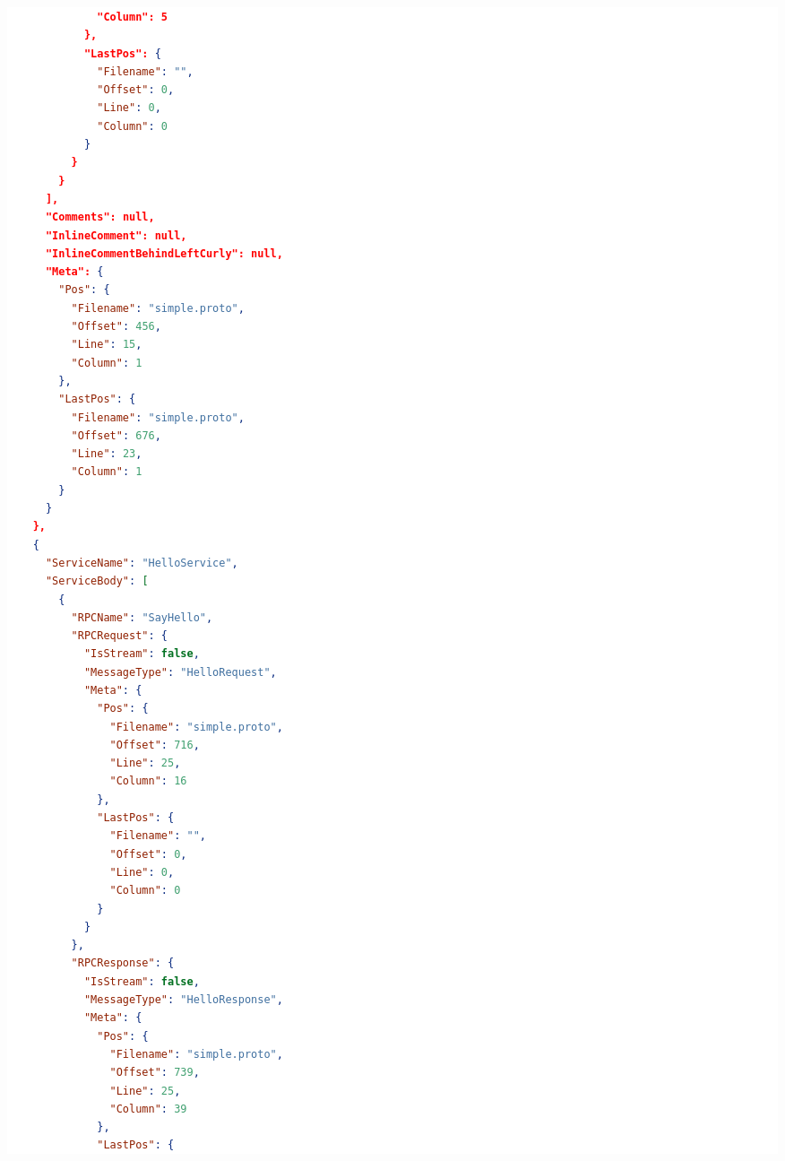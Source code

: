 ```json
              "Column": 5
            },
            "LastPos": {
              "Filename": "",
              "Offset": 0,
              "Line": 0,
              "Column": 0
            }
          }
        }
      ],
      "Comments": null,
      "InlineComment": null,
      "InlineCommentBehindLeftCurly": null,
      "Meta": {
        "Pos": {
          "Filename": "simple.proto",
          "Offset": 456,
          "Line": 15,
          "Column": 1
        },
        "LastPos": {
          "Filename": "simple.proto",
          "Offset": 676,
          "Line": 23,
          "Column": 1
        }
      }
    },
    {
      "ServiceName": "HelloService",
      "ServiceBody": [
        {
          "RPCName": "SayHello",
          "RPCRequest": {
            "IsStream": false,
            "MessageType": "HelloRequest",
            "Meta": {
              "Pos": {
                "Filename": "simple.proto",
                "Offset": 716,
                "Line": 25,
                "Column": 16
              },
              "LastPos": {
                "Filename": "",
                "Offset": 0,
                "Line": 0,
                "Column": 0
              }
            }
          },
          "RPCResponse": {
            "IsStream": false,
            "MessageType": "HelloResponse",
            "Meta": {
              "Pos": {
                "Filename": "simple.proto",
                "Offset": 739,
                "Line": 25,
                "Column": 39
              },
              "LastPos": {
```